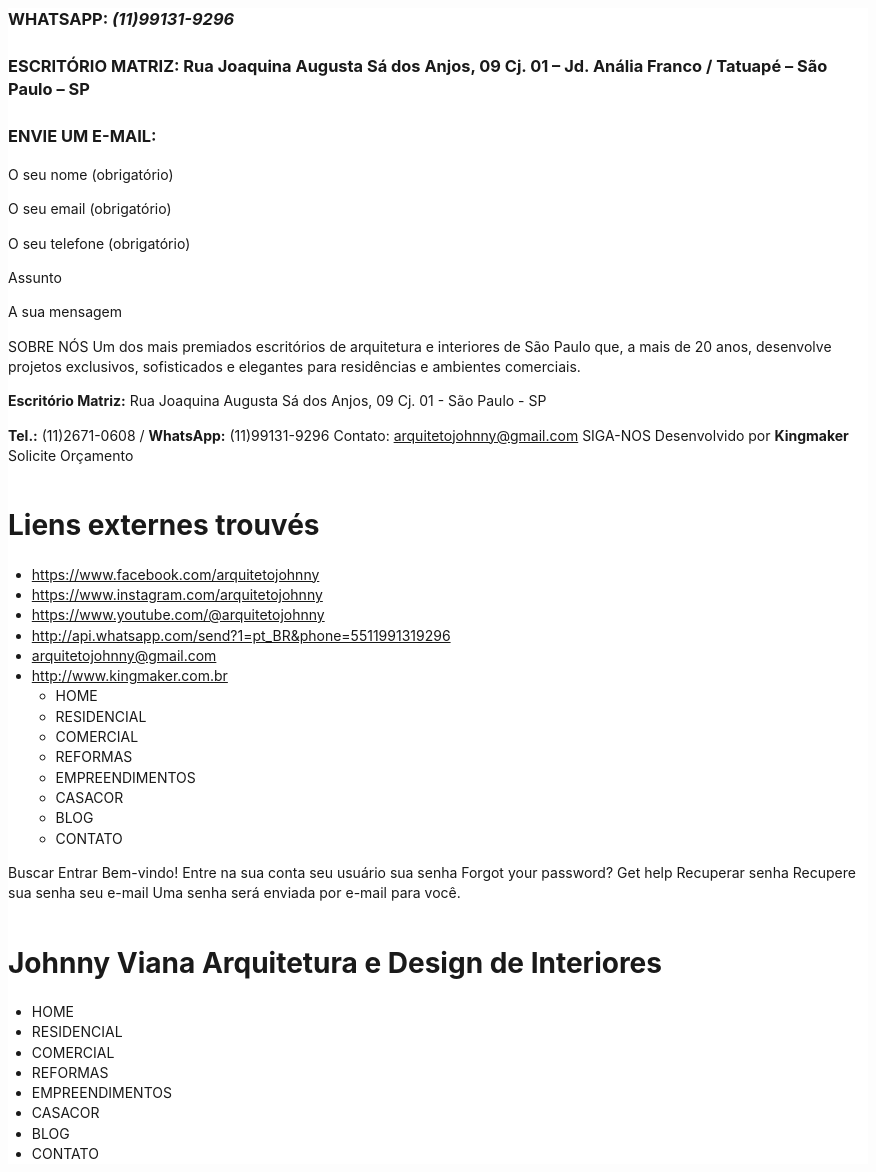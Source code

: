 ###  **WHATSAPP:**  _(11)99131-9296_
###  **ESCRITÓRIO MATRIZ:** Rua Joaquina Augusta Sá dos Anjos, 09 Cj. 01 – Jd. Anália Franco / Tatuapé – São Paulo – SP
### **ENVIE UM E-MAIL:**
O seu nome (obrigatório)  

O seu email (obrigatório)  

O seu telefone (obrigatório)  

Assunto  

A sua mensagem  

SOBRE NÓS
Um dos mais premiados escritórios de arquitetura e interiores de São Paulo que, a mais de 20 anos, desenvolve projetos exclusivos, sofisticados e elegantes para residências e ambientes comerciais.   
  
**Escritório Matriz:** Rua Joaquina Augusta Sá dos Anjos, 09 Cj. 01 - São Paulo - SP  
  
**Tel.:** (11)2671-0608 / **WhatsApp:** (11)99131-9296 
Contato: arquitetojohnny@gmail.com
SIGA-NOS
Desenvolvido por **Kingmaker**
Solicite Orçamento


# Liens externes trouvés
- https://www.facebook.com/arquitetojohnny
- https://www.instagram.com/arquitetojohnny
- https://www.youtube.com/@arquitetojohnny
- http://api.whatsapp.com/send?1=pt_BR&phone=5511991319296
- arquitetojohnny@gmail.com
- http://www.kingmaker.com.br
  * HOME
  * RESIDENCIAL
  * COMERCIAL
  * REFORMAS
  * EMPREENDIMENTOS
  * CASACOR
  * BLOG
  * CONTATO


Buscar
Entrar
Bem-vindo! Entre na sua conta
seu usuário
sua senha
Forgot your password? Get help
Recuperar senha
Recupere sua senha
seu e-mail
Uma senha será enviada por e-mail para você.
#  Johnny Viana Arquitetura e Design de Interiores
  * HOME
  * RESIDENCIAL
  * COMERCIAL
  * REFORMAS
  * EMPREENDIMENTOS
  * CASACOR
  * BLOG
  * CONTATO
